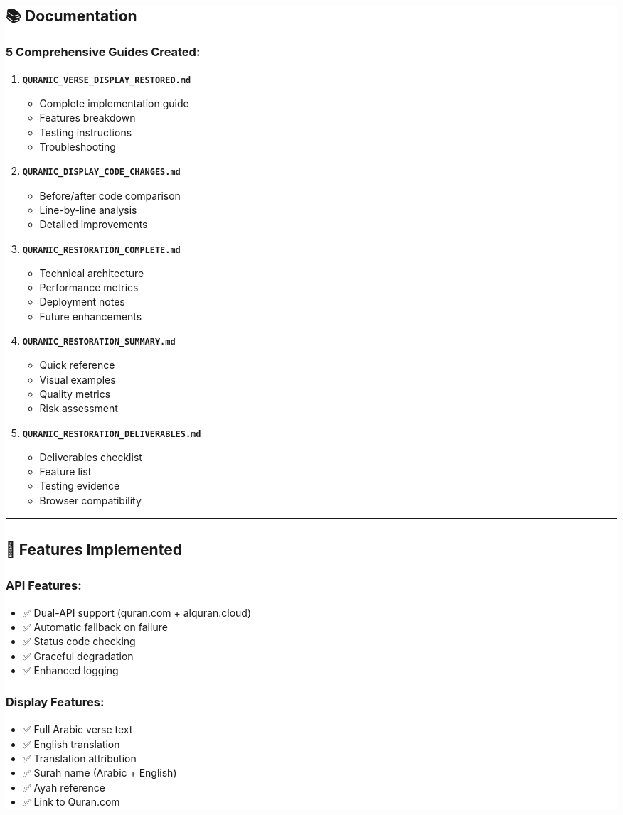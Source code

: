 
## 📚 Documentation

### **5 Comprehensive Guides Created:**

1. **`QURANIC_VERSE_DISPLAY_RESTORED.md`**
   - Complete implementation guide
   - Features breakdown
   - Testing instructions
   - Troubleshooting

2. **`QURANIC_DISPLAY_CODE_CHANGES.md`**
   - Before/after code comparison
   - Line-by-line analysis
   - Detailed improvements

3. **`QURANIC_RESTORATION_COMPLETE.md`**
   - Technical architecture
   - Performance metrics
   - Deployment notes
   - Future enhancements

4. **`QURANIC_RESTORATION_SUMMARY.md`**
   - Quick reference
   - Visual examples
   - Quality metrics
   - Risk assessment

5. **`QURANIC_RESTORATION_DELIVERABLES.md`**
   - Deliverables checklist
   - Feature list
   - Testing evidence
   - Browser compatibility

---

## 🎯 Features Implemented

### **API Features:**
- ✅ Dual-API support (quran.com + alquran.cloud)
- ✅ Automatic fallback on failure
- ✅ Status code checking
- ✅ Graceful degradation
- ✅ Enhanced logging

### **Display Features:**
- ✅ Full Arabic verse text
- ✅ English translation
- ✅ Translation attribution
- ✅ Surah name (Arabic + English)
- ✅ Ayah reference
- ✅ Link to Quran.com
